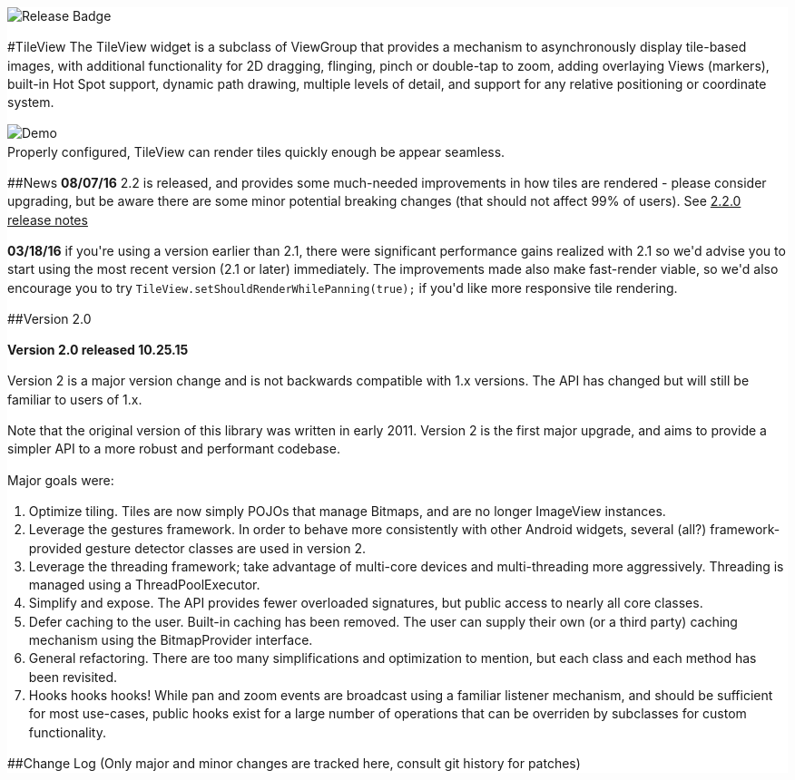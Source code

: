 ![Release Badge](https://img.shields.io/github/release/moagrius/TileView.svg)

#TileView
The TileView widget is a subclass of ViewGroup that provides a mechanism to asynchronously display tile-based images, with additional functionality for 2D dragging, flinging, pinch or double-tap to zoom, adding overlaying Views (markers), built-in Hot Spot support, dynamic path drawing, multiple levels of detail, and support for any relative positioning or coordinate system.

![Demo](https://cloud.githubusercontent.com/assets/701344/17538476/6933099e-5e6b-11e6-9e18-45e924c19c91.gif)
<br>
Properly configured, TileView can render tiles quickly enough be appear seamless.
[](https://cloud.githubusercontent.com/assets/701344/10954033/d20843bc-8310-11e5-83ad-4e062b9b1be0.gif)

##News
**08/07/16** 2.2 is released, and provides some much-needed improvements in how tiles are rendered - please consider upgrading, but be aware there are some minor potential breaking changes (that should not affect 99% of users).  See [2.2.0 release notes](https://github.com/moagrius/TileView/releases/tag/2.2.0)

**03/18/16** if you're using a version earlier than 2.1, there were significant performance gains realized with 2.1 so we'd advise you to start using the most recent version (2.1 or later) immediately.  The improvements made also make fast-render viable, so we'd also encourage you to try `TileView.setShouldRenderWhilePanning(true);` if you'd like more responsive tile rendering.

##Version 2.0

**Version 2.0 released 10.25.15**

Version 2 is a major version change and is not backwards compatible with 1.x versions.  The API has changed but will still be familiar to users of 1.x.

Note that the original version of this library was written in early 2011.  Version 2 is the first major upgrade, and aims to provide a simpler API to a more robust and performant codebase.

Major goals were:

1.  Optimize tiling.  Tiles are now simply POJOs that manage Bitmaps, and are no longer ImageView instances.
2.  Leverage the gestures framework.  In order to behave more consistently with other Android widgets, several (all?) framework-provided gesture detector classes are used in version 2.
3.  Leverage the threading framework; take advantage of multi-core devices and multi-threading more aggressively.  Threading is managed using a ThreadPoolExecutor.
4.  Simplify and expose.  The API provides fewer overloaded signatures, but public access to nearly all core classes.
5.  Defer caching to the user.  Built-in caching has been removed.  The user can supply their own (or a third party) caching mechanism using the BitmapProvider interface.
6.  General refactoring.  There are too many simplifications and optimization to mention, but each class and each method has been revisited.
7.  Hooks hooks hooks!  While pan and zoom events are broadcast using a familiar listener mechanism, and should be sufficient for most use-cases, public hooks exist for a large number of operations that can be overriden by subclasses for custom functionality.

##Change Log
(Only major and minor changes are tracked here, consult git history for patches)
